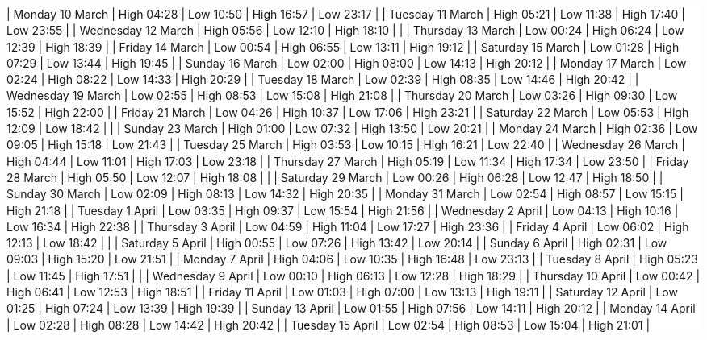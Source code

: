 | Monday 10 March | High 04:28 | Low 10:50 | High 16:57 | Low 23:17 | 
| Tuesday 11 March | High 05:21 | Low 11:38 | High 17:40 | Low 23:55 | 
| Wednesday 12 March | High 05:56 | Low 12:10 | High 18:10 |  | 
| Thursday 13 March | Low 00:24 | High 06:24 | Low 12:39 | High 18:39 | 
| Friday 14 March | Low 00:54 | High 06:55 | Low 13:11 | High 19:12 | 
| Saturday 15 March | Low 01:28 | High 07:29 | Low 13:44 | High 19:45 | 
| Sunday 16 March | Low 02:00 | High 08:00 | Low 14:13 | High 20:12 | 
| Monday 17 March | Low 02:24 | High 08:22 | Low 14:33 | High 20:29 | 
| Tuesday 18 March | Low 02:39 | High 08:35 | Low 14:46 | High 20:42 | 
| Wednesday 19 March | Low 02:55 | High 08:53 | Low 15:08 | High 21:08 | 
| Thursday 20 March | Low 03:26 | High 09:30 | Low 15:52 | High 22:00 | 
| Friday 21 March | Low 04:26 | High 10:37 | Low 17:06 | High 23:21 | 
| Saturday 22 March | Low 05:53 | High 12:09 | Low 18:42 |  | 
| Sunday 23 March | High 01:00 | Low 07:32 | High 13:50 | Low 20:21 | 
| Monday 24 March | High 02:36 | Low 09:05 | High 15:18 | Low 21:43 | 
| Tuesday 25 March | High 03:53 | Low 10:15 | High 16:21 | Low 22:40 | 
| Wednesday 26 March | High 04:44 | Low 11:01 | High 17:03 | Low 23:18 | 
| Thursday 27 March | High 05:19 | Low 11:34 | High 17:34 | Low 23:50 | 
| Friday 28 March | High 05:50 | Low 12:07 | High 18:08 |  | 
| Saturday 29 March | Low 00:26 | High 06:28 | Low 12:47 | High 18:50 | 
| Sunday 30 March | Low 02:09 | High 08:13 | Low 14:32 | High 20:35 | 
| Monday 31 March | Low 02:54 | High 08:57 | Low 15:15 | High 21:18 | 
| Tuesday 1 April | Low 03:35 | High 09:37 | Low 15:54 | High 21:56 | 
| Wednesday 2 April | Low 04:13 | High 10:16 | Low 16:34 | High 22:38 | 
| Thursday 3 April | Low 04:59 | High 11:04 | Low 17:27 | High 23:36 | 
| Friday 4 April | Low 06:02 | High 12:13 | Low 18:42 |  | 
| Saturday 5 April | High 00:55 | Low 07:26 | High 13:42 | Low 20:14 | 
| Sunday 6 April | High 02:31 | Low 09:03 | High 15:20 | Low 21:51 | 
| Monday 7 April | High 04:06 | Low 10:35 | High 16:48 | Low 23:13 | 
| Tuesday 8 April | High 05:23 | Low 11:45 | High 17:51 |  | 
| Wednesday 9 April | Low 00:10 | High 06:13 | Low 12:28 | High 18:29 | 
| Thursday 10 April | Low 00:42 | High 06:41 | Low 12:53 | High 18:51 | 
| Friday 11 April | Low 01:03 | High 07:00 | Low 13:13 | High 19:11 | 
| Saturday 12 April | Low 01:25 | High 07:24 | Low 13:39 | High 19:39 | 
| Sunday 13 April | Low 01:55 | High 07:56 | Low 14:11 | High 20:12 | 
| Monday 14 April | Low 02:28 | High 08:28 | Low 14:42 | High 20:42 | 
| Tuesday 15 April | Low 02:54 | High 08:53 | Low 15:04 | High 21:01 | 